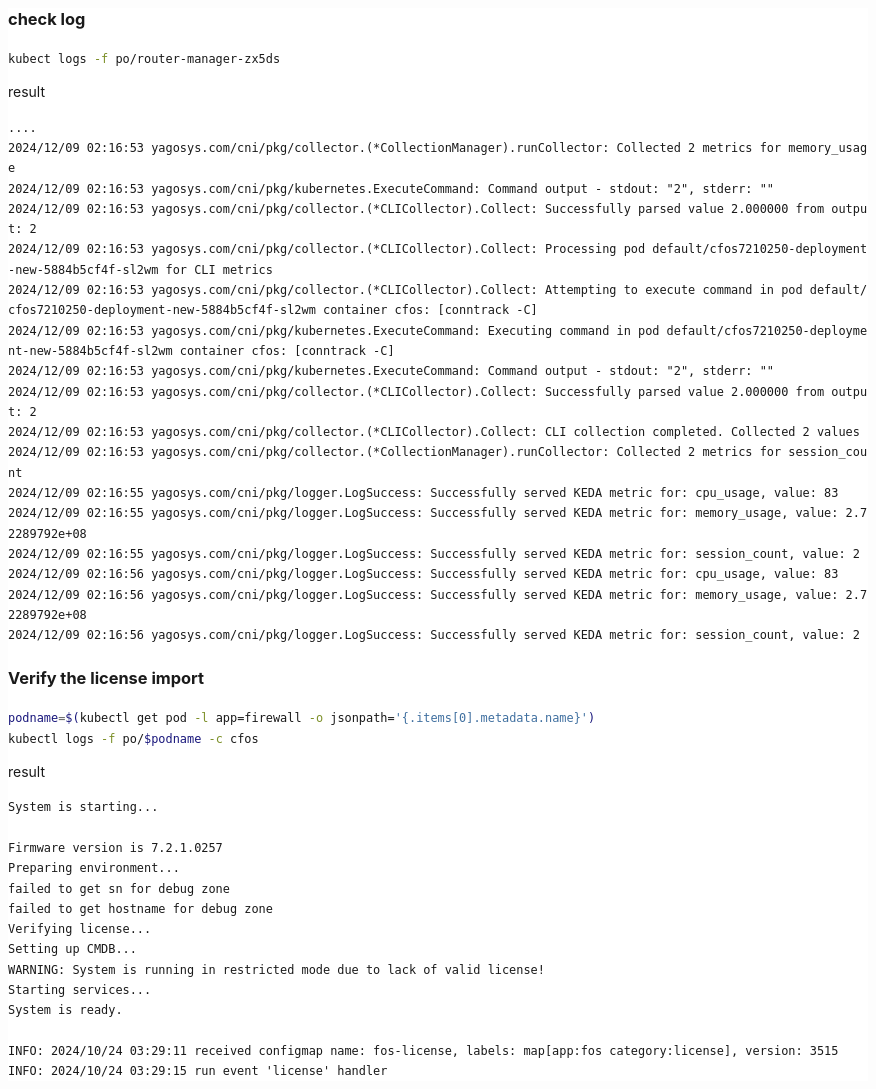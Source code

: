 ### check log 
```bash
kubect logs -f po/router-manager-zx5ds 
```
result
```
....
2024/12/09 02:16:53 yagosys.com/cni/pkg/collector.(*CollectionManager).runCollector: Collected 2 metrics for memory_usage
2024/12/09 02:16:53 yagosys.com/cni/pkg/kubernetes.ExecuteCommand: Command output - stdout: "2", stderr: ""
2024/12/09 02:16:53 yagosys.com/cni/pkg/collector.(*CLICollector).Collect: Successfully parsed value 2.000000 from output: 2
2024/12/09 02:16:53 yagosys.com/cni/pkg/collector.(*CLICollector).Collect: Processing pod default/cfos7210250-deployment-new-5884b5cf4f-sl2wm for CLI metrics
2024/12/09 02:16:53 yagosys.com/cni/pkg/collector.(*CLICollector).Collect: Attempting to execute command in pod default/cfos7210250-deployment-new-5884b5cf4f-sl2wm container cfos: [conntrack -C]
2024/12/09 02:16:53 yagosys.com/cni/pkg/kubernetes.ExecuteCommand: Executing command in pod default/cfos7210250-deployment-new-5884b5cf4f-sl2wm container cfos: [conntrack -C]
2024/12/09 02:16:53 yagosys.com/cni/pkg/kubernetes.ExecuteCommand: Command output - stdout: "2", stderr: ""
2024/12/09 02:16:53 yagosys.com/cni/pkg/collector.(*CLICollector).Collect: Successfully parsed value 2.000000 from output: 2
2024/12/09 02:16:53 yagosys.com/cni/pkg/collector.(*CLICollector).Collect: CLI collection completed. Collected 2 values
2024/12/09 02:16:53 yagosys.com/cni/pkg/collector.(*CollectionManager).runCollector: Collected 2 metrics for session_count
2024/12/09 02:16:55 yagosys.com/cni/pkg/logger.LogSuccess: Successfully served KEDA metric for: cpu_usage, value: 83
2024/12/09 02:16:55 yagosys.com/cni/pkg/logger.LogSuccess: Successfully served KEDA metric for: memory_usage, value: 2.72289792e+08
2024/12/09 02:16:55 yagosys.com/cni/pkg/logger.LogSuccess: Successfully served KEDA metric for: session_count, value: 2
2024/12/09 02:16:56 yagosys.com/cni/pkg/logger.LogSuccess: Successfully served KEDA metric for: cpu_usage, value: 83
2024/12/09 02:16:56 yagosys.com/cni/pkg/logger.LogSuccess: Successfully served KEDA metric for: memory_usage, value: 2.72289792e+08
2024/12/09 02:16:56 yagosys.com/cni/pkg/logger.LogSuccess: Successfully served KEDA metric for: session_count, value: 2
```


### Verify the license import 
```bash
podname=$(kubectl get pod -l app=firewall -o jsonpath='{.items[0].metadata.name}')
kubectl logs -f po/$podname -c cfos
```
result
```
System is starting...

Firmware version is 7.2.1.0257
Preparing environment...
failed to get sn for debug zone
failed to get hostname for debug zone
Verifying license...
Setting up CMDB...
WARNING: System is running in restricted mode due to lack of valid license!
Starting services...
System is ready.

INFO: 2024/10/24 03:29:11 received configmap name: fos-license, labels: map[app:fos category:license], version: 3515
INFO: 2024/10/24 03:29:15 run event 'license' handler
```